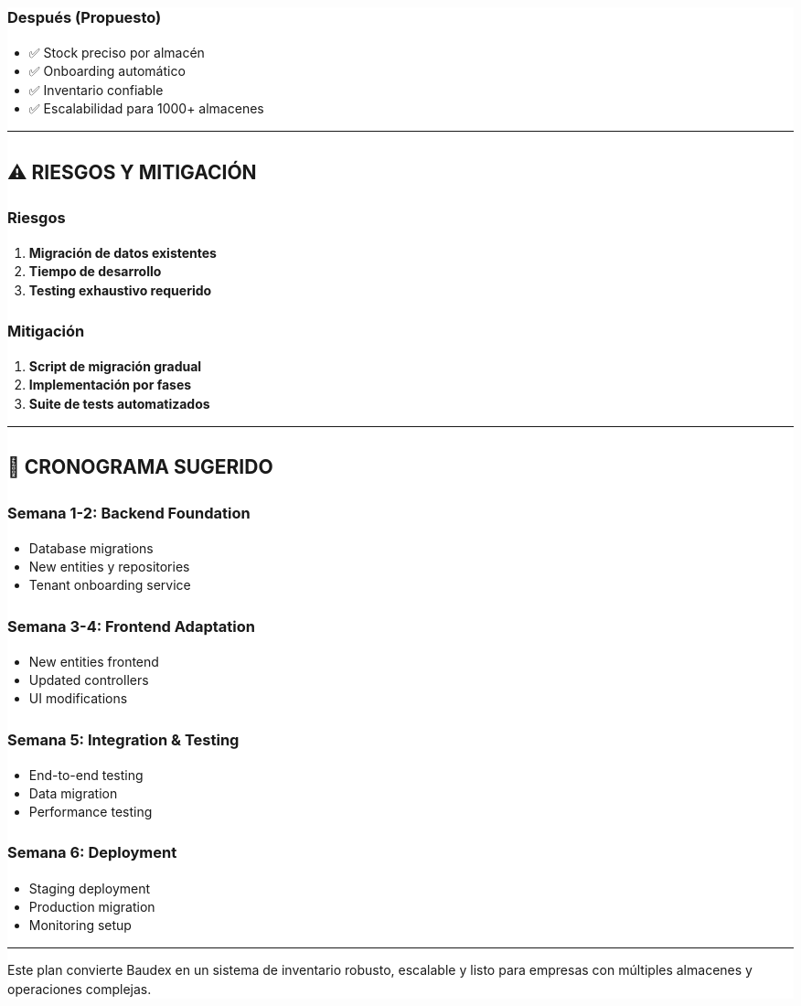 ### **Después (Propuesto)**
- ✅ Stock preciso por almacén
- ✅ Onboarding automático
- ✅ Inventario confiable
- ✅ Escalabilidad para 1000+ almacenes

---

## ⚠️ RIESGOS Y MITIGACIÓN

### **Riesgos**
1. **Migración de datos existentes**
2. **Tiempo de desarrollo**
3. **Testing exhaustivo requerido**

### **Mitigación**
1. **Script de migración gradual**
2. **Implementación por fases**
3. **Suite de tests automatizados**

---

## 🔄 CRONOGRAMA SUGERIDO

### **Semana 1-2: Backend Foundation**
- Database migrations
- New entities y repositories
- Tenant onboarding service

### **Semana 3-4: Frontend Adaptation**
- New entities frontend
- Updated controllers
- UI modifications

### **Semana 5: Integration & Testing**
- End-to-end testing
- Data migration
- Performance testing

### **Semana 6: Deployment**
- Staging deployment
- Production migration
- Monitoring setup

---

Este plan convierte Baudex en un sistema de inventario robusto, escalable y listo para empresas con múltiples almacenes y operaciones complejas.